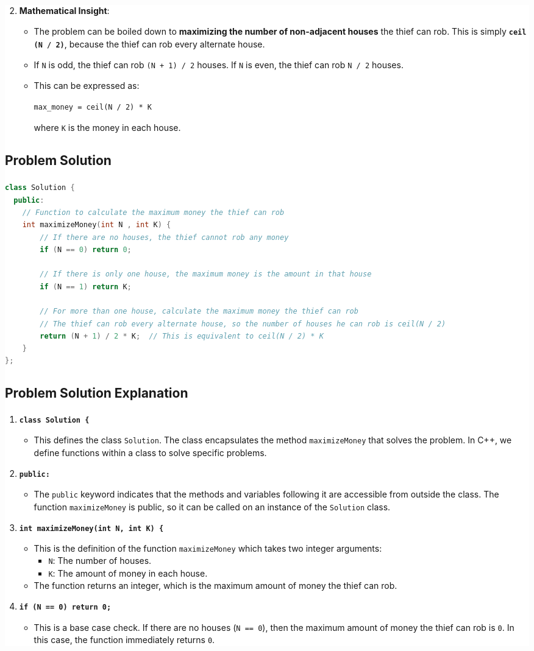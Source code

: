 2. **Mathematical Insight**:
   - The problem can be boiled down to **maximizing the number of non-adjacent houses** the thief can rob. This is simply **`ceil(N / 2)`**, because the thief can rob every alternate house.
   - If `N` is odd, the thief can rob `(N + 1) / 2` houses. If `N` is even, the thief can rob `N / 2` houses.
   
   - This can be expressed as:
     ```
     max_money = ceil(N / 2) * K
     ```
     where `K` is the money in each house.


## Problem Solution
```cpp
class Solution {
  public:
    // Function to calculate the maximum money the thief can rob
    int maximizeMoney(int N , int K) {
        // If there are no houses, the thief cannot rob any money
        if (N == 0) return 0;

        // If there is only one house, the maximum money is the amount in that house
        if (N == 1) return K;

        // For more than one house, calculate the maximum money the thief can rob
        // The thief can rob every alternate house, so the number of houses he can rob is ceil(N / 2)
        return (N + 1) / 2 * K;  // This is equivalent to ceil(N / 2) * K
    }
};

```

## Problem Solution Explanation

1. **`class Solution {`**
   - This defines the class `Solution`. The class encapsulates the method `maximizeMoney` that solves the problem. In C++, we define functions within a class to solve specific problems.

2. **`public:`**
   - The `public` keyword indicates that the methods and variables following it are accessible from outside the class. The function `maximizeMoney` is public, so it can be called on an instance of the `Solution` class.

3. **`int maximizeMoney(int N, int K) {`**
   - This is the definition of the function `maximizeMoney` which takes two integer arguments:
     - `N`: The number of houses.
     - `K`: The amount of money in each house.
   - The function returns an integer, which is the maximum amount of money the thief can rob.

4. **`if (N == 0) return 0;`**
   - This is a base case check. If there are no houses (`N == 0`), then the maximum amount of money the thief can rob is `0`. In this case, the function immediately returns `0`.
   